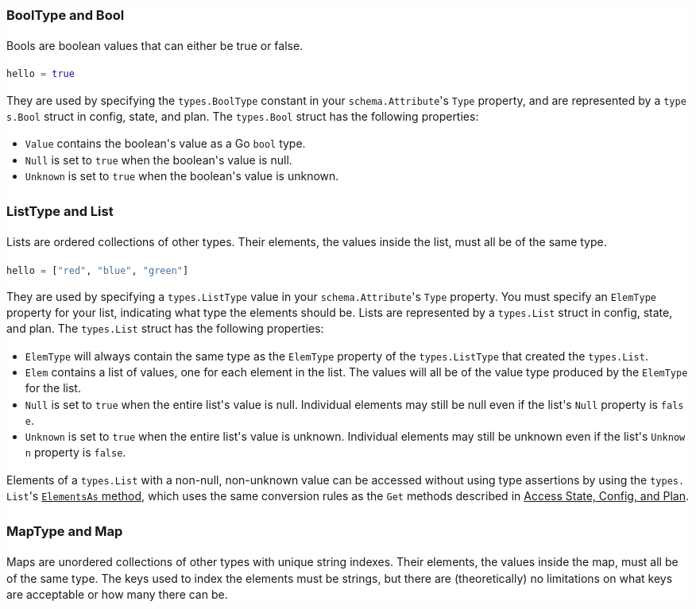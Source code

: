 ### BoolType and Bool

Bools are boolean values that can either be true or false.

```tf
hello = true
```

They are used by specifying the `types.BoolType` constant in your
`schema.Attribute`'s `Type` property, and are represented by a `types.Bool`
struct in config, state, and plan. The `types.Bool` struct has the following
properties:

* `Value` contains the boolean's value as a Go `bool` type.
* `Null` is set to `true` when the boolean's value is null.
* `Unknown` is set to `true` when the boolean's value is unknown.

### ListType and List

Lists are ordered collections of other types. Their elements, the values inside
the list, must all be of the same type.

```tf
hello = ["red", "blue", "green"]
```

They are used by specifying a `types.ListType` value in your
`schema.Attribute`'s `Type` property. You must specify an `ElemType` property
for your list, indicating what type the elements should be. Lists are
represented by a `types.List` struct in config, state, and plan. The
`types.List` struct has the following properties:

* `ElemType` will always contain the same type as the `ElemType` property of
  the `types.ListType` that created the `types.List`.
* `Elem` contains a list of values, one for each element in the list. The
  values will all be of the value type produced by the `ElemType` for the list.
* `Null` is set to `true` when the entire list's value is null. Individual
  elements may still be null even if the list's `Null` property is `false`.
* `Unknown` is set to `true` when the entire list's value is unknown.
  Individual elements may still be unknown even if the list's `Unknown`
  property is `false`.

Elements of a `types.List` with a non-null, non-unknown value can be accessed
without using type assertions by using the `types.List`'s [`ElementsAs`
method](https://pkg.go.dev/github.com/hashicorp/terraform-plugin-framework/types#List.ElementsAs),
which uses the same conversion rules as the `Get` methods described in [Access
State, Config, and Plan](/docs/plugin/framework/accessing-values.html).

### MapType and Map

Maps are unordered collections of other types with unique string indexes.
Their elements, the values inside the map, must all be of the same type. The keys used to index the elements must be strings, but there are (theoretically) no limitations on what keys are acceptable or how many there
can be.
